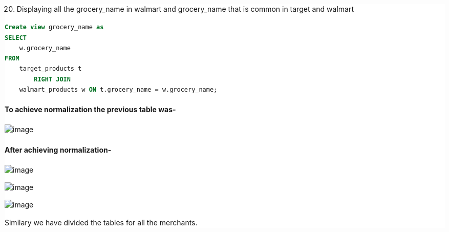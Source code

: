 20.	Displaying all the grocery_name in walmart and grocery_name that is common in target and walmart
```sql
Create view grocery_name as
SELECT 
    w.grocery_name
FROM
    target_products t
        RIGHT JOIN
    walmart_products w ON t.grocery_name = w.grocery_name;
```

#### To achieve normalization the previous table was-
![image](https://user-images.githubusercontent.com/54211989/207508531-b1e6bc06-b6db-4045-a2b6-18a6aa2c1ae6.png)
 
 
 #### After achieving normalization- 
 ![image](https://user-images.githubusercontent.com/54211989/207508599-c7d4bef4-0293-4941-88b4-b5a8a0600775.png)

![image](https://user-images.githubusercontent.com/54211989/207508653-078dde47-b5a3-4887-a4bb-5a5d0d6410ef.png)

![image](https://user-images.githubusercontent.com/54211989/207508686-d1f04194-c9b5-48f6-919b-4897e64ae4a6.png)

Similary we have divided the tables for all the merchants.
 

  
 
    

 
